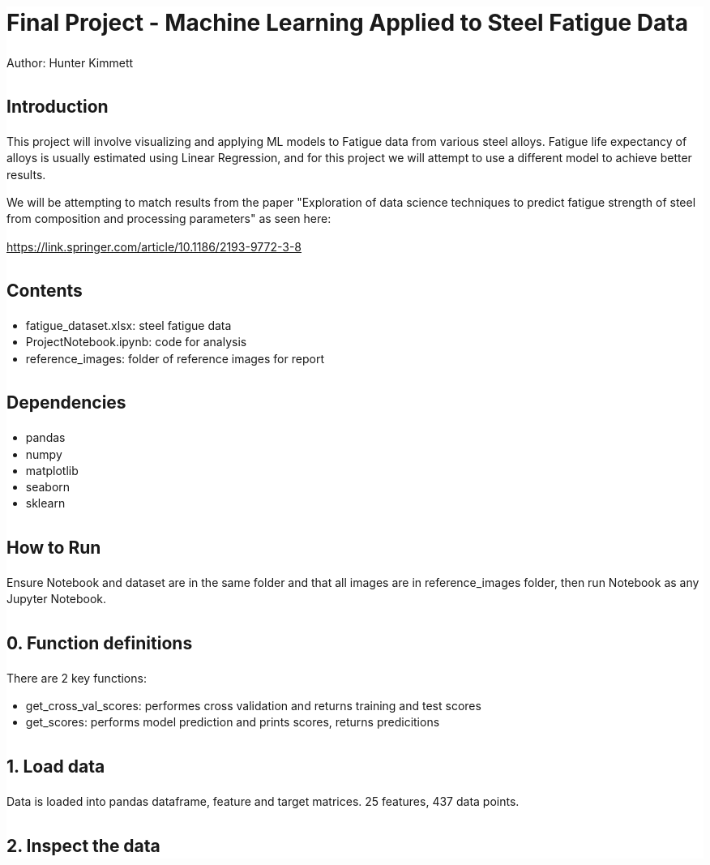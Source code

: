 # Final Project - Machine Learning Applied to Steel Fatigue Data
Author: Hunter Kimmett

## Introduction

This project will involve visualizing and applying ML models to Fatigue data from various steel alloys. Fatigue life expectancy of alloys is usually estimated using Linear Regression, and for this project we will attempt to use a different model to achieve better results.

We will be attempting to match results from the paper "Exploration of data science techniques to predict fatigue strength of steel from composition and processing parameters" as seen here:

https://link.springer.com/article/10.1186/2193-9772-3-8


## Contents

- fatigue_dataset.xlsx: steel fatigue data
- ProjectNotebook.ipynb: code for analysis
- reference_images: folder of reference images for report


## Dependencies

- pandas
- numpy
- matplotlib
- seaborn
- sklearn


## How to Run

Ensure Notebook and dataset are in the same folder and that all images are in reference_images folder, then run Notebook as any Jupyter Notebook.

## 0. Function definitions

There are 2 key functions:

- get_cross_val_scores: performes cross validation and returns training and test scores
- get_scores: performs model prediction and prints scores, returns predicitions

## 1. Load data

Data is loaded into pandas dataframe, feature and target matrices. 25 features, 437 data points.


## 2. Inspect the data 
